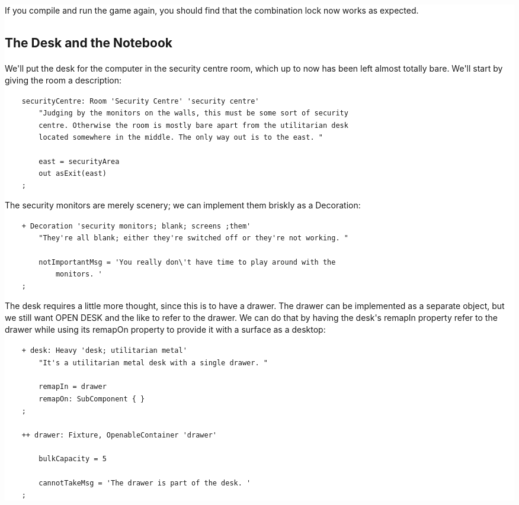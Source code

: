 If you compile and run the game again, you should find that the
combination lock now works as expected.

  

## The Desk and the Notebook

We'll put the desk for the computer in the security centre room, which
up to now has been left almost totally bare. We'll start by giving the
room a description:

```
    securityCentre: Room 'Security Centre' 'security centre'
        "Judging by the monitors on the walls, this must be some sort of security
        centre. Otherwise the room is mostly bare apart from the utilitarian desk
        located somewhere in the middle. The only way out is to the east. "
        
        east = securityArea
        out asExit(east)
    ;
```

The security monitors are merely scenery; we can implement them briskly
as a Decoration:

```
    + Decoration 'security monitors; blank; screens ;them'
        "They're all blank; either they're switched off or they're not working. "
        
        notImportantMsg = 'You really don\'t have time to play around with the
            monitors. '
    ;
```

The desk requires a little more thought, since this is to have a drawer.
The drawer can be implemented as a separate object, but we still want
OPEN DESK and the like to refer to the drawer. We can do that by having
the desk's remapIn property refer to the drawer while using its remapOn
property to provide it with a surface as a desktop:

```
    + desk: Heavy 'desk; utilitarian metal'
        "It's a utilitarian metal desk with a single drawer. "
        
        remapIn = drawer
        remapOn: SubComponent { }    
    ;

    ++ drawer: Fixture, OpenableContainer 'drawer'
        
        bulkCapacity = 5
        
        cannotTakeMsg = 'The drawer is part of the desk. '
    ;
```
